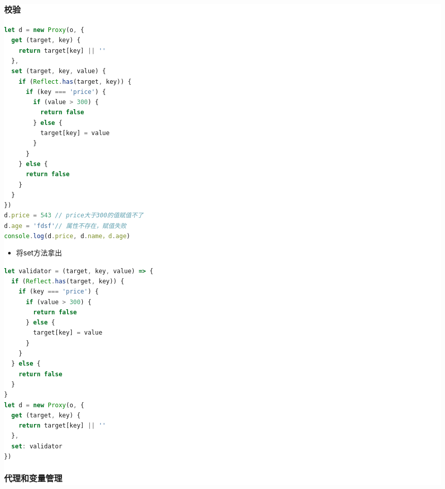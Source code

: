 ### 校验

```js
let d = new Proxy(o, {
  get (target, key) {
    return target[key] || ''
  },
  set (target, key, value) {
    if (Reflect.has(target, key)) {
      if (key === 'price') {
        if (value > 300) {
          return false
        } else {
          target[key] = value
        }
      }
    } else {
      return false
    }
  }
})
d.price = 543 // price大于300的值赋值不了
d.age = 'fdsf'// 属性不存在，赋值失败
console.log(d.price, d.name，d.age) 
```

- 将set方法拿出


```js
let validator = (target, key, value) => {
  if (Reflect.has(target, key)) {
    if (key === 'price') {
      if (value > 300) {
        return false
      } else {
        target[key] = value
      }
    }
  } else {
    return false
  }
}
let d = new Proxy(o, {
  get (target, key) {
    return target[key] || ''
  },
  set: validator
})
```

### 代理和变量管理
